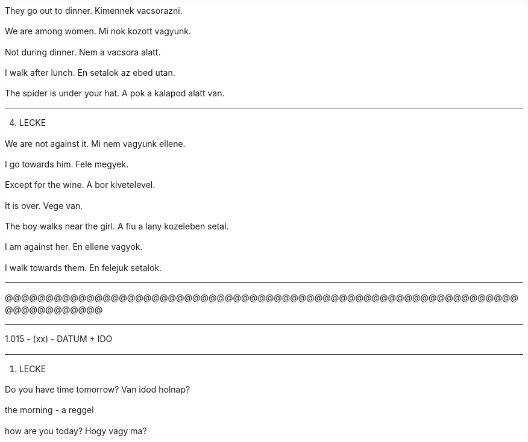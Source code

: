 They go out to dinner.
Kimennek vacsorazni.

We are among women.
Mi nok kozott vagyunk.

Not during dinner.
Nem a vacsora alatt.

I walk after lunch.
En setalok az ebed utan.

The spider is under your hat.
A pok a kalapod alatt van.

-----------------------------------------

4. LECKE

We are not against it.
Mi nem vagyunk ellene.

I go towards him.
Fele megyek.

Except for the wine.
A bor kivetelevel.

It is over.
Vege van.

The boy walks near the girl.
A fiu a lany kozeleben setal.

I am against her.
En ellene vagyok.

I walk towards them.
En felejuk setalok.



----------------------------------------------------------------------

@@@@@@@@@@@@@@@@@@@@@@@@@@@@@@@@@@@@@@@@@@@@@@@@@@@@@@@@@@@@@@@@@@@@@@@@@@@

----------------------------------------------------------------------

1.015 - (xx) -  DATUM + IDO 

-----------------------------------------

1. LECKE

Do you have time tomorrow?
Van idod holnap?

the morning - a reggel

how are you today?
Hogy vagy ma?
